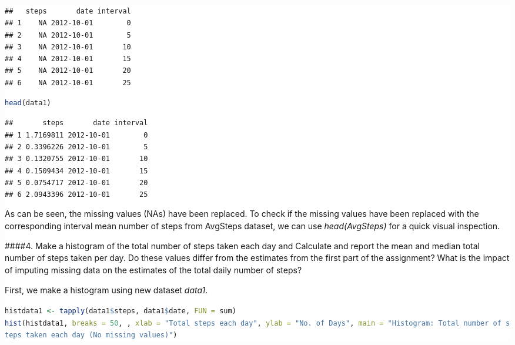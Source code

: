 ```
##   steps       date interval
## 1    NA 2012-10-01        0
## 2    NA 2012-10-01        5
## 3    NA 2012-10-01       10
## 4    NA 2012-10-01       15
## 5    NA 2012-10-01       20
## 6    NA 2012-10-01       25
```

```r
head(data1)
```

```
##       steps       date interval
## 1 1.7169811 2012-10-01        0
## 2 0.3396226 2012-10-01        5
## 3 0.1320755 2012-10-01       10
## 4 0.1509434 2012-10-01       15
## 5 0.0754717 2012-10-01       20
## 6 2.0943396 2012-10-01       25
```

As can be seen, the missing values (NAs) have been replaced. To check if the missing values have been replaced with the corresponding interval mean number of steps from AvgSteps dataset, we can use *head(AvgSteps)* for a quick visual inspection.


####4. Make a histogram of the total number of steps taken each day and Calculate and report the mean and median total number of steps taken per day. Do these values differ from the estimates from the first part of the assignment? What is the impact of imputing missing data on the estimates of the total daily number of steps?

First, we make a histogram using new dataset *data1*.


```r
histdata1 <- tapply(data1$steps, data1$date, FUN = sum)
hist(histdata1, breaks = 50, , xlab = "Total steps each day", ylab = "No. of Days", main = "Histogram: Total number of steps taken each day (No missing values)")
```
